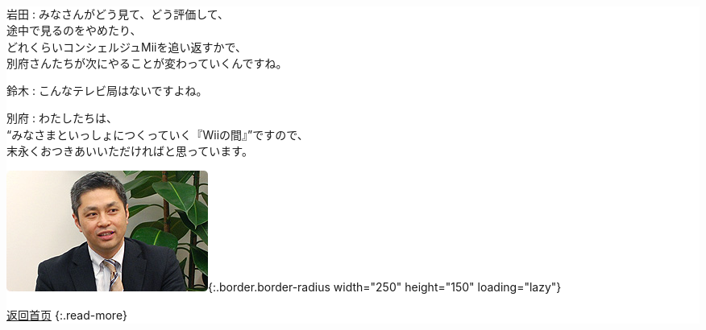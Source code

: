 岩田
: みなさんがどう見て、どう評価して、<br>途中で見るのをやめたり、<br>どれくらいコンシェルジュMiiを追い返すかで、<br>別府さんたちが次にやることが変わっていくんですね。

鈴木
: こんなテレビ局はないですよね。

別府
: わたしたちは、<br>“みなさまといっしょにつくっていく『Wiiの間』”ですので、<br>末永くおつきあいいただければと思っています。

![](/others/interviews/jp/wii/wiinoma/vol1/img/photo1.jpg){:.border.border-radius width="250" height="150" loading="lazy"}

[返回首页](../../../../../)
{:.read-more}


